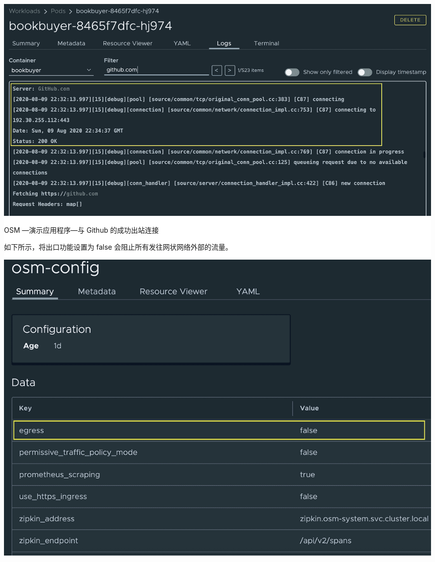 ![](img/ac085878b3545df62c3dc17bba03b241.png)

OSM —演示应用程序—与 Github 的成功出站连接

如下所示，将出口功能设置为 false 会阻止所有发往网状网络外部的流量。

![](img/fda81587baae9960cccb3a19258d7ddf.png)
